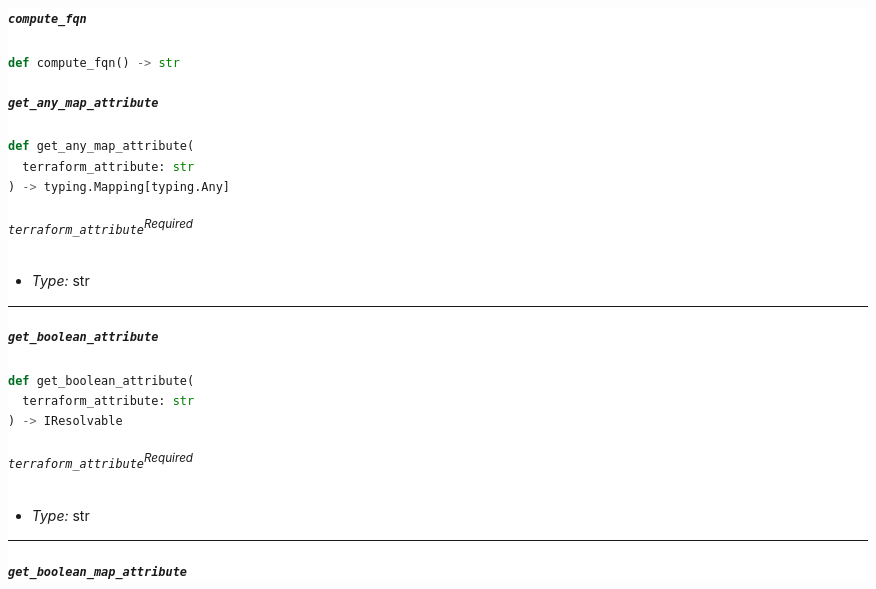 
##### `compute_fqn` <a name="compute_fqn" id="@cdktf/provider-opentelekomcloud.dataOpentelekomcloudEnterpriseVpnGatewayV5.DataOpentelekomcloudEnterpriseVpnGatewayV5Eip1OutputReference.computeFqn"></a>

```python
def compute_fqn() -> str
```

##### `get_any_map_attribute` <a name="get_any_map_attribute" id="@cdktf/provider-opentelekomcloud.dataOpentelekomcloudEnterpriseVpnGatewayV5.DataOpentelekomcloudEnterpriseVpnGatewayV5Eip1OutputReference.getAnyMapAttribute"></a>

```python
def get_any_map_attribute(
  terraform_attribute: str
) -> typing.Mapping[typing.Any]
```

###### `terraform_attribute`<sup>Required</sup> <a name="terraform_attribute" id="@cdktf/provider-opentelekomcloud.dataOpentelekomcloudEnterpriseVpnGatewayV5.DataOpentelekomcloudEnterpriseVpnGatewayV5Eip1OutputReference.getAnyMapAttribute.parameter.terraformAttribute"></a>

- *Type:* str

---

##### `get_boolean_attribute` <a name="get_boolean_attribute" id="@cdktf/provider-opentelekomcloud.dataOpentelekomcloudEnterpriseVpnGatewayV5.DataOpentelekomcloudEnterpriseVpnGatewayV5Eip1OutputReference.getBooleanAttribute"></a>

```python
def get_boolean_attribute(
  terraform_attribute: str
) -> IResolvable
```

###### `terraform_attribute`<sup>Required</sup> <a name="terraform_attribute" id="@cdktf/provider-opentelekomcloud.dataOpentelekomcloudEnterpriseVpnGatewayV5.DataOpentelekomcloudEnterpriseVpnGatewayV5Eip1OutputReference.getBooleanAttribute.parameter.terraformAttribute"></a>

- *Type:* str

---

##### `get_boolean_map_attribute` <a name="get_boolean_map_attribute" id="@cdktf/provider-opentelekomcloud.dataOpentelekomcloudEnterpriseVpnGatewayV5.DataOpentelekomcloudEnterpriseVpnGatewayV5Eip1OutputReference.getBooleanMapAttribute"></a>
